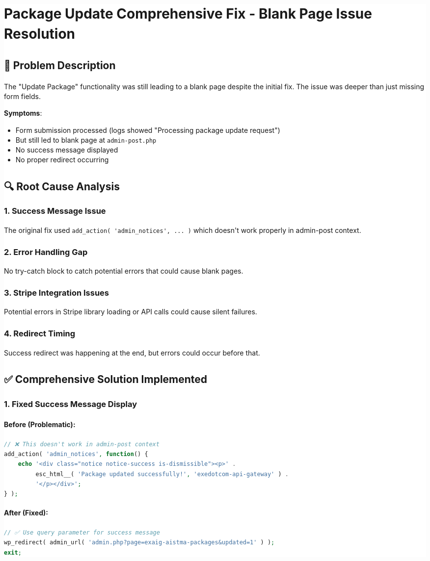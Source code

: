 # Package Update Comprehensive Fix - Blank Page Issue Resolution

## 🚨 Problem Description

The "Update Package" functionality was still leading to a blank page despite the initial fix. The issue was deeper than just missing form fields.

**Symptoms**:
- Form submission processed (logs showed "Processing package update request")
- But still led to blank page at `admin-post.php`
- No success message displayed
- No proper redirect occurring

## 🔍 Root Cause Analysis

### **1. Success Message Issue**
The original fix used `add_action( 'admin_notices', ... )` which doesn't work properly in admin-post context.

### **2. Error Handling Gap**
No try-catch block to catch potential errors that could cause blank pages.

### **3. Stripe Integration Issues**
Potential errors in Stripe library loading or API calls could cause silent failures.

### **4. Redirect Timing**
Success redirect was happening at the end, but errors could occur before that.

## ✅ Comprehensive Solution Implemented

### **1. Fixed Success Message Display**

#### **Before (Problematic)**:
```php
// ❌ This doesn't work in admin-post context
add_action( 'admin_notices', function() {
    echo '<div class="notice notice-success is-dismissible"><p>' . 
         esc_html__( 'Package updated successfully!', 'exedotcom-api-gateway' ) . 
         '</p></div>';
} );
```

#### **After (Fixed)**:
```php
// ✅ Use query parameter for success message
wp_redirect( admin_url( 'admin.php?page=exaig-aistma-packages&updated=1' ) );
exit;
```

